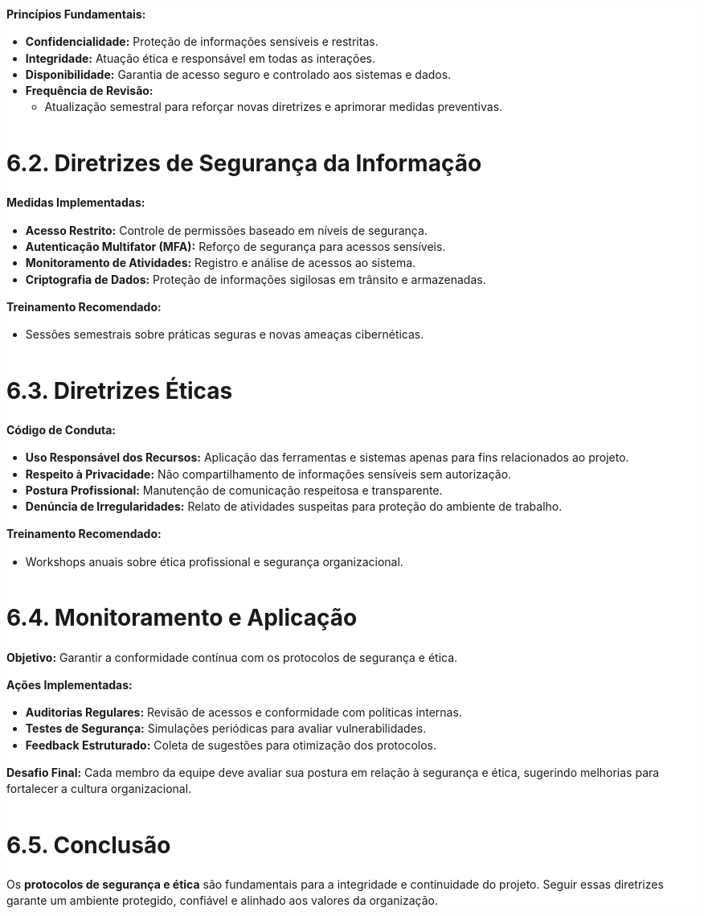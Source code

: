 **Princípios Fundamentais:**

- **Confidencialidade:** Proteção de informações sensíveis e restritas.
- **Integridade:** Atuação ética e responsável em todas as interações.
- **Disponibilidade:** Garantia de acesso seguro e controlado aos sistemas e dados.
- **Frequência de Revisão:**
    - Atualização semestral para reforçar novas diretrizes e aprimorar medidas preventivas.

# **6.2. Diretrizes de Segurança da Informação**

**Medidas Implementadas:**

- **Acesso Restrito:** Controle de permissões baseado em níveis de segurança.
- **Autenticação Multifator (MFA):** Reforço de segurança para acessos sensíveis.
- **Monitoramento de Atividades:** Registro e análise de acessos ao sistema.
- **Criptografia de Dados:** Proteção de informações sigilosas em trânsito e armazenadas.

**Treinamento Recomendado:**

- Sessões semestrais sobre práticas seguras e novas ameaças cibernéticas.

# **6.3. Diretrizes Éticas**

**Código de Conduta:**

- **Uso Responsável dos Recursos:** Aplicação das ferramentas e sistemas apenas para fins relacionados ao projeto.
- **Respeito à Privacidade:** Não compartilhamento de informações sensíveis sem autorização.
- **Postura Profissional:** Manutenção de comunicação respeitosa e transparente.
- **Denúncia de Irregularidades:** Relato de atividades suspeitas para proteção do ambiente de trabalho.

**Treinamento Recomendado:**

- Workshops anuais sobre ética profissional e segurança organizacional.

# **6.4. Monitoramento e Aplicação**

**Objetivo:** Garantir a conformidade contínua com os protocolos de segurança e ética.

**Ações Implementadas:**

- **Auditorias Regulares:** Revisão de acessos e conformidade com políticas internas.
- **Testes de Segurança:** Simulações periódicas para avaliar vulnerabilidades.
- **Feedback Estruturado:** Coleta de sugestões para otimização dos protocolos.

**Desafio Final:** Cada membro da equipe deve avaliar sua postura em relação à segurança e ética, sugerindo melhorias para fortalecer a cultura organizacional.

# **6.5. Conclusão**

Os **protocolos de segurança e ética** são fundamentais para a integridade e continuidade do projeto. Seguir essas diretrizes garante um ambiente protegido, confiável e alinhado aos valores da organização.
